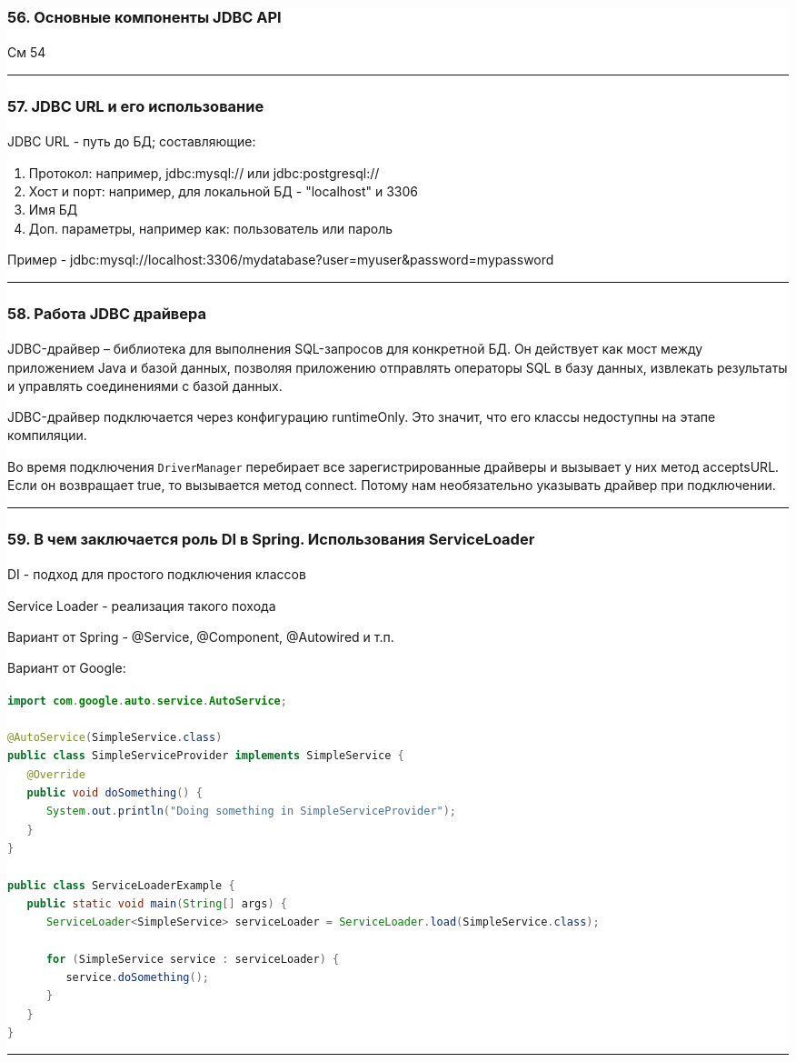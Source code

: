 
### 56. Основные компоненты JDBC API

См 54

---

### 57. JDBC URL и его использование

JDBC URL - путь до БД; составляющие:

1. Протокол: например, jdbc:mysql:// или jdbc:postgresql://
2. Хост и порт: например, для локальной БД - "localhost" и 3306
3. Имя БД
4. Доп. параметры, например как: пользователь или пароль

Пример - jdbc:mysql://localhost:3306/mydatabase?user=myuser&password=mypassword

---

### 58. Работа JDBC драйвера

JDBC-драйвер – библиотека для выполнения SQL-запросов для конкретной БД.
Он действует как мост между приложением Java и базой данных, позволяя приложению отправлять операторы SQL в базу данных, извлекать результаты и управлять соединениями с базой данных.

JDBC-драйвер подключается через конфигурацию runtimeOnly. Это значит, что его классы недоступны на этапе компиляции.

Во время подключения `DriverManager` перебирает все зарегистрированные драйверы и вызывает у них метод acceptsURL. Если он возвращает true, то вызывается метод connect. Потому нам необязательно указывать драйвер при подключении.

---

### 59. В чем заключается роль DI в Spring. Использования ServiceLoader

DI - подход для простого подключения классов

Service Loader - реализация такого похода

Вариант от Spring - @Service, @Component, @Autowired и т.п.

Вариант от Google:

```java
import com.google.auto.service.AutoService;

@AutoService(SimpleService.class)
public class SimpleServiceProvider implements SimpleService {
   @Override
   public void doSomething() {
      System.out.println("Doing something in SimpleServiceProvider");
   }
}

public class ServiceLoaderExample {
   public static void main(String[] args) {
      ServiceLoader<SimpleService> serviceLoader = ServiceLoader.load(SimpleService.class);

      for (SimpleService service : serviceLoader) {
         service.doSomething();
      }
   }
}
```

---
